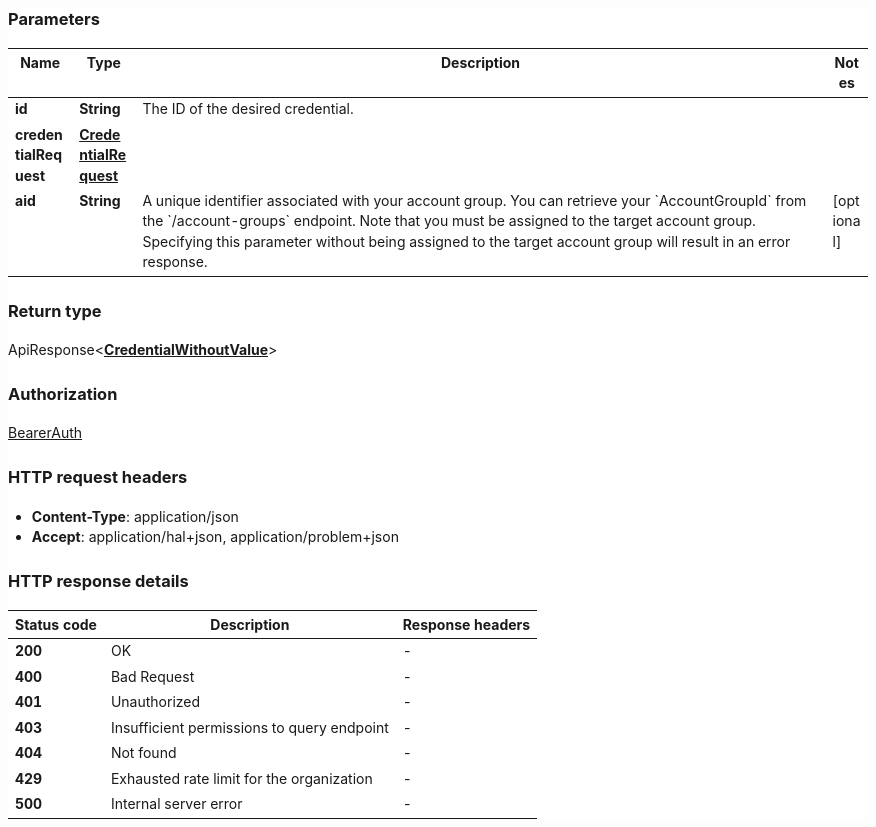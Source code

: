 ### Parameters


| Name | Type | Description  | Notes |
|------------- | ------------- | ------------- | -------------|
| **id** | **String**| The ID of the desired credential. | |
| **credentialRequest** | [**CredentialRequest**](CredentialRequest.md)|  | |
| **aid** | **String**| A unique identifier associated with your account group. You can retrieve your &#x60;AccountGroupId&#x60; from the &#x60;/account-groups&#x60; endpoint. Note that you must be assigned to the target account group. Specifying this parameter without being assigned to the target account group will result in an error response. | [optional] |

### Return type

ApiResponse<[**CredentialWithoutValue**](CredentialWithoutValue.md)>


### Authorization

[BearerAuth](../README.md#BearerAuth)

### HTTP request headers

- **Content-Type**: application/json
- **Accept**: application/hal+json, application/problem+json

### HTTP response details
| Status code | Description | Response headers |
|-------------|-------------|------------------|
| **200** | OK |  -  |
| **400** | Bad Request |  -  |
| **401** | Unauthorized |  -  |
| **403** | Insufficient permissions to query endpoint |  -  |
| **404** | Not found |  -  |
| **429** | Exhausted rate limit for the organization |  -  |
| **500** | Internal server error |  -  |

